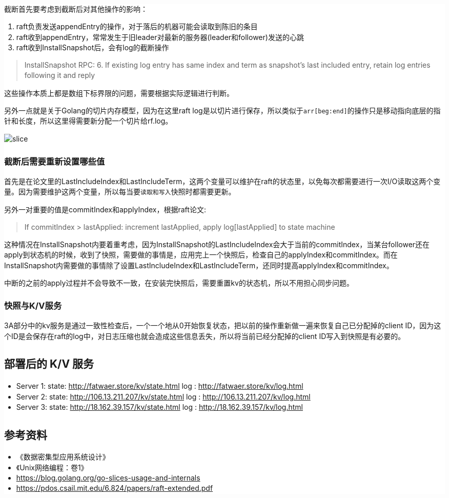 截断首先要考虑到截断后对其他操作的影响：

1. raft负责发送appendEntry的操作，对于落后的机器可能会读取到陈旧的条目
2. raft收到appendEntry，常常发生于旧leader对最新的服务器(leader和follower)发送的心跳
3. raft收到InstallSnapshot后，会有log的截断操作

> InstallSnapshot RPC: 6. If existing log entry has same index and term as snapshot’s last included entry, retain log entries following it and reply

这些操作本质上都是数组下标界限的问题，需要根据实际逻辑进行判断。

另外一点就是关于Golang的切片内存模型，因为在这里raft log是以切片进行保存，所以类似于`arr[beg:end]`的操作只是移动指向底层的指针和长度，所以这里得需要新分配一个切片给rf.log。

![slice](/images/distributed-system/6.824/lab3/slice.png)

### 截断后需要重新设置哪些值

首先是在论文里的LastIncludeIndex和LastIncludeTerm，这两个变量可以维护在raft的状态里，以免每次都需要进行一次I/O读取这两个变量。因为需要维护这两个变量，所以每当要`读取和写入`快照时都需要更新。

另外一对重要的值是commitIndex和applyIndex，根据raft论文:

> If commitIndex > lastApplied: increment lastApplied, apply log[lastApplied] to state machine

这种情况在InstallSnapshot内要着重考虑，因为InstallSnapshot的LastIncludeIndex会大于当前的commitIndex，当某台follower还在apply到状态机的时候，收到了快照，需要做的事情是，应用完上一个快照后，检查自己的applyIndex和commitIndex。而在InstallSnapshot内需要做的事情除了设置LastIncludeIndex和LastIncludeTerm，还同时提高applyIndex和commitIndex。

中断的之前的apply过程并不会导致不一致，在安装完快照后，需要重置kv的状态机，所以不用担心同步问题。

### 快照与K/V服务

3A部分中的kv服务是通过一致性检查后，一个一个地从0开始恢复状态，把以前的操作重新做一遍来恢复自己已分配掉的client ID，因为这个ID是会保存在raft的log中，对日志压缩也就会造成这些信息丢失，所以将当前已经分配掉的client ID写入到快照是有必要的。

## 部署后的 K/V 服务

- Server 1:
  state: <http://fatwaer.store/kv/state.html>
  log  : <http://fatwaer.store/kv/log.html>
- Server 2:
  state: <http://106.13.211.207/kv/state.html>
  log  : <http://106.13.211.207/kv/log.html>
- Server 3:
  state: <http://18.162.39.157/kv/state.html>
  log  : <http://18.162.39.157/kv/log.html>

## 参考资料

- 《数据密集型应用系统设计》
- 《Unix网络编程：卷1》
- <https://blog.golang.org/go-slices-usage-and-internals>
- <https://pdos.csail.mit.edu/6.824/papers/raft-extended.pdf>

